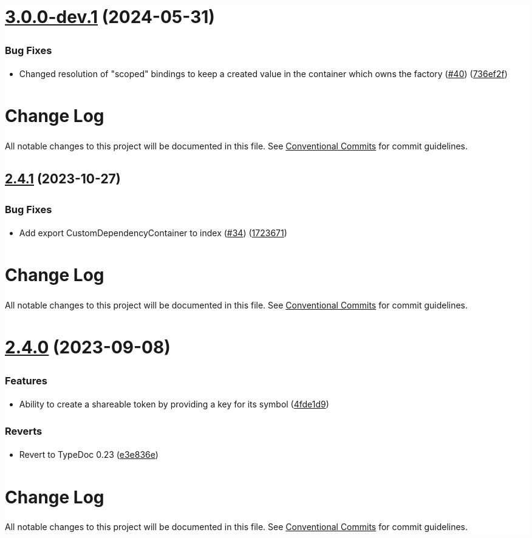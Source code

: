# [3.0.0-dev.1](https://github.com/mnasyrov/ditox/compare/v2.4.1...v3.0.0-dev.1) (2024-05-31)

### Bug Fixes

- Changed resolution of "scoped" bindings to keep a created value in the
  container which owns the factory
  ([#40](https://github.com/mnasyrov/ditox/issues/40))
  ([736ef2f](https://github.com/mnasyrov/ditox/commit/736ef2f927d43c91f027c68e230371cce3f50131))

# Change Log

All notable changes to this project will be documented in this file. See
[Conventional Commits](https://conventionalcommits.org) for commit guidelines.

## [2.4.1](https://github.com/mnasyrov/ditox/compare/v2.4.0...v2.4.1) (2023-10-27)

### Bug Fixes

- Add export CustomDependencyContainer to index
  ([#34](https://github.com/mnasyrov/ditox/issues/34))
  ([1723671](https://github.com/mnasyrov/ditox/commit/17236718c54c381ffca0a0c9160615aa26c79eaa))

# Change Log

All notable changes to this project will be documented in this file. See
[Conventional Commits](https://conventionalcommits.org) for commit guidelines.

# [2.4.0](https://github.com/mnasyrov/ditox/compare/v2.3.1...v2.4.0) (2023-09-08)

### Features

- Ability to create a shareable token by providing a key for its symbol
  ([4fde1d9](https://github.com/mnasyrov/ditox/commit/4fde1d95dc728018c67f8fc5e154597e9115d8b5))

### Reverts

- Revert to TypeDoc 0.23
  ([e3e836e](https://github.com/mnasyrov/ditox/commit/e3e836e48ca55794359ed3e94197eb27977002ce))

# Change Log

All notable changes to this project will be documented in this file. See
[Conventional Commits](https://conventionalcommits.org) for commit guidelines.
